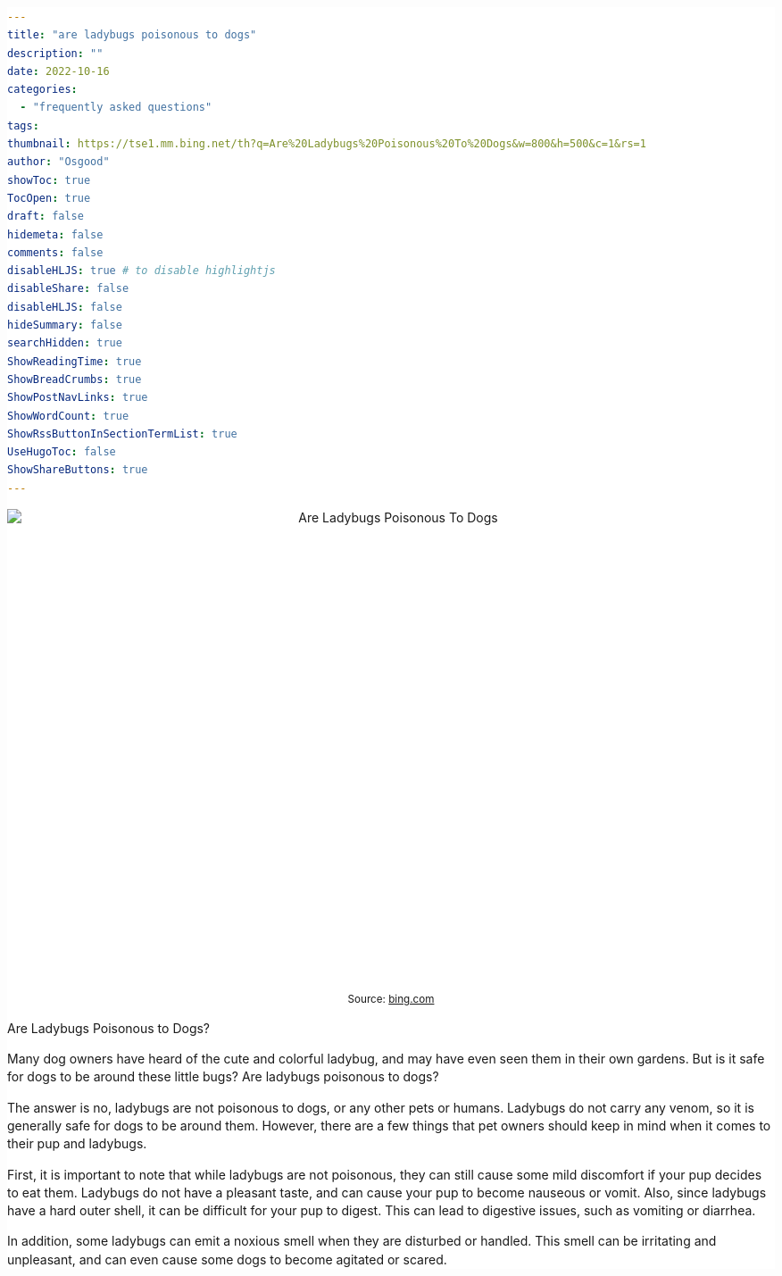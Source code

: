 ```yaml
---
title: "are ladybugs poisonous to dogs"
description: ""
date: 2022-10-16
categories:
  - "frequently asked questions" 
tags: 
thumbnail: https://tse1.mm.bing.net/th?q=Are%20Ladybugs%20Poisonous%20To%20Dogs&w=800&h=500&c=1&rs=1
author: "Osgood"
showToc: true
TocOpen: true
draft: false
hidemeta: false
comments: false
disableHLJS: true # to disable highlightjs
disableShare: false
disableHLJS: false
hideSummary: false
searchHidden: true
ShowReadingTime: true
ShowBreadCrumbs: true
ShowPostNavLinks: true
ShowWordCount: true
ShowRssButtonInSectionTermList: true
UseHugoToc: false
ShowShareButtons: true
---
```


<center>
	<img src="https://tse1.mm.bing.net/th?q=Are%20Ladybugs%20Poisonous%20To%20Dogs&w=800&h=500&c=1&rs=1" alt="Are Ladybugs Poisonous To Dogs" width="800" height="500" style="display: block; width: 100%; height: auto">
	<small>Source: <a href="https://www.bing.com" rel="nofollow">bing.com</a></small>
</center>

Are Ladybugs Poisonous to Dogs?

Many dog owners have heard of the cute and colorful ladybug, and may have even seen them in their own gardens. But is it safe for dogs to be around these little bugs? Are ladybugs poisonous to dogs?

The answer is no, ladybugs are not poisonous to dogs, or any other pets or humans. Ladybugs do not carry any venom, so it is generally safe for dogs to be around them. However, there are a few things that pet owners should keep in mind when it comes to their pup and ladybugs.

First, it is important to note that while ladybugs are not poisonous, they can still cause some mild discomfort if your pup decides to eat them. Ladybugs do not have a pleasant taste, and can cause your pup to become nauseous or vomit. Also, since ladybugs have a hard outer shell, it can be difficult for your pup to digest. This can lead to digestive issues, such as vomiting or diarrhea.

In addition, some ladybugs can emit a noxious smell when they are disturbed or handled. This smell can be irritating and unpleasant, and can even cause some dogs to become agitated or scared.

